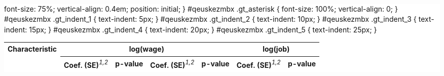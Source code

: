   font-size: 75%;
  vertical-align: 0.4em;
  position: initial;
}
&#10;#qeuskezmbx .gt_asterisk {
  font-size: 100%;
  vertical-align: 0;
}
&#10;#qeuskezmbx .gt_indent_1 {
  text-indent: 5px;
}
&#10;#qeuskezmbx .gt_indent_2 {
  text-indent: 10px;
}
&#10;#qeuskezmbx .gt_indent_3 {
  text-indent: 15px;
}
&#10;#qeuskezmbx .gt_indent_4 {
  text-indent: 20px;
}
&#10;#qeuskezmbx .gt_indent_5 {
  text-indent: 25px;
}
</style>
<table class="gt_table" data-quarto-disable-processing="false" data-quarto-bootstrap="false">
  <thead>
    &#10;    <tr class="gt_col_headings gt_spanner_row">
      <th class="gt_col_heading gt_columns_bottom_border gt_left" rowspan="2" colspan="1" scope="col" id="&lt;strong&gt;Characteristic&lt;/strong&gt;"><strong>Characteristic</strong></th>
      <th class="gt_center gt_columns_top_border gt_column_spanner_outer" rowspan="1" colspan="4" scope="colgroup" id="&lt;strong&gt;log(wage)&lt;/strong&gt;">
        <span class="gt_column_spanner"><strong>log(wage)</strong></span>
      </th>
      <th class="gt_center gt_columns_top_border gt_column_spanner_outer" rowspan="1" colspan="4" scope="colgroup" id="&lt;strong&gt;log(job)&lt;/strong&gt;">
        <span class="gt_column_spanner"><strong>log(job)</strong></span>
      </th>
    </tr>
    <tr class="gt_col_headings">
      <th class="gt_col_heading gt_columns_bottom_border gt_center" rowspan="1" colspan="1" scope="col" id="&lt;strong&gt;Coef. (SE)&lt;/strong&gt;&lt;span class=&quot;gt_footnote_marks&quot; style=&quot;white-space:nowrap;font-style:italic;font-weight:normal;&quot;&gt;&lt;sup&gt;1,2&lt;/sup&gt;&lt;/span&gt;"><strong>Coef. (SE)</strong><span class="gt_footnote_marks" style="white-space:nowrap;font-style:italic;font-weight:normal;"><sup>1,2</sup></span></th>
      <th class="gt_col_heading gt_columns_bottom_border gt_center" rowspan="1" colspan="1" scope="col" id="&lt;strong&gt;p-value&lt;/strong&gt;"><strong>p-value</strong></th>
      <th class="gt_col_heading gt_columns_bottom_border gt_center" rowspan="1" colspan="1" scope="col" id="&lt;strong&gt;Coef. (SE)&lt;/strong&gt;&lt;span class=&quot;gt_footnote_marks&quot; style=&quot;white-space:nowrap;font-style:italic;font-weight:normal;&quot;&gt;&lt;sup&gt;1,2&lt;/sup&gt;&lt;/span&gt;"><strong>Coef. (SE)</strong><span class="gt_footnote_marks" style="white-space:nowrap;font-style:italic;font-weight:normal;"><sup>1,2</sup></span></th>
      <th class="gt_col_heading gt_columns_bottom_border gt_center" rowspan="1" colspan="1" scope="col" id="&lt;strong&gt;p-value&lt;/strong&gt;"><strong>p-value</strong></th>
      <th class="gt_col_heading gt_columns_bottom_border gt_center" rowspan="1" colspan="1" scope="col" id="&lt;strong&gt;Coef. (SE)&lt;/strong&gt;&lt;span class=&quot;gt_footnote_marks&quot; style=&quot;white-space:nowrap;font-style:italic;font-weight:normal;&quot;&gt;&lt;sup&gt;1,2&lt;/sup&gt;&lt;/span&gt;"><strong>Coef. (SE)</strong><span class="gt_footnote_marks" style="white-space:nowrap;font-style:italic;font-weight:normal;"><sup>1,2</sup></span></th>
      <th class="gt_col_heading gt_columns_bottom_border gt_center" rowspan="1" colspan="1" scope="col" id="&lt;strong&gt;p-value&lt;/strong&gt;"><strong>p-value</strong></th>